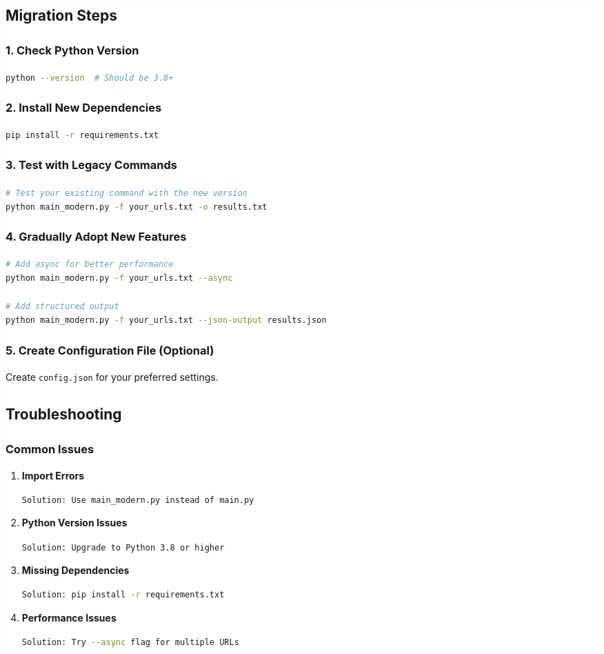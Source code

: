 ## Migration Steps

### 1. Check Python Version
```bash
python --version  # Should be 3.8+
```

### 2. Install New Dependencies
```bash
pip install -r requirements.txt
```

### 3. Test with Legacy Commands
```bash
# Test your existing command with the new version
python main_modern.py -f your_urls.txt -o results.txt
```

### 4. Gradually Adopt New Features
```bash
# Add async for better performance
python main_modern.py -f your_urls.txt --async

# Add structured output
python main_modern.py -f your_urls.txt --json-output results.json
```

### 5. Create Configuration File (Optional)
Create `config.json` for your preferred settings.

## Troubleshooting

### Common Issues

1. **Import Errors**
   ```
   Solution: Use main_modern.py instead of main.py
   ```

2. **Python Version Issues**
   ```
   Solution: Upgrade to Python 3.8 or higher
   ```

3. **Missing Dependencies**
   ```bash
   Solution: pip install -r requirements.txt
   ```

4. **Performance Issues**
   ```bash
   Solution: Try --async flag for multiple URLs
   ```
